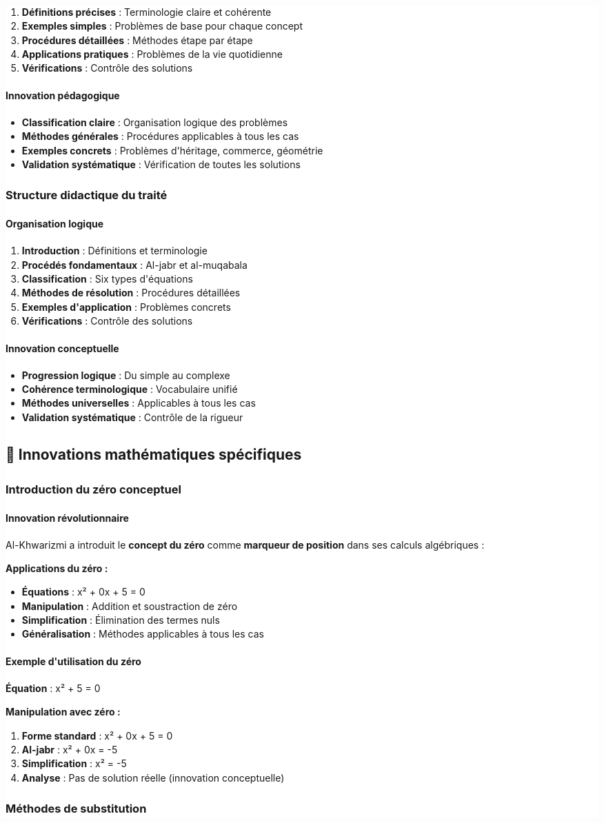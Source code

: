 1. **Définitions précises** : Terminologie claire et cohérente
2. **Exemples simples** : Problèmes de base pour chaque concept
3. **Procédures détaillées** : Méthodes étape par étape
4. **Applications pratiques** : Problèmes de la vie quotidienne
5. **Vérifications** : Contrôle des solutions

#### **Innovation pédagogique**
- **Classification claire** : Organisation logique des problèmes
- **Méthodes générales** : Procédures applicables à tous les cas
- **Exemples concrets** : Problèmes d'héritage, commerce, géométrie
- **Validation systématique** : Vérification de toutes les solutions

### **Structure didactique du traité**

#### **Organisation logique**
1. **Introduction** : Définitions et terminologie
2. **Procédés fondamentaux** : Al-jabr et al-muqabala
3. **Classification** : Six types d'équations
4. **Méthodes de résolution** : Procédures détaillées
5. **Exemples d'application** : Problèmes concrets
6. **Vérifications** : Contrôle des solutions

#### **Innovation conceptuelle**
- **Progression logique** : Du simple au complexe
- **Cohérence terminologique** : Vocabulaire unifié
- **Méthodes universelles** : Applicables à tous les cas
- **Validation systématique** : Contrôle de la rigueur

## 🔬 Innovations mathématiques spécifiques

### **Introduction du zéro conceptuel**

#### **Innovation révolutionnaire**
Al-Khwarizmi a introduit le **concept du zéro** comme **marqueur de position** dans ses calculs algébriques :

**Applications du zéro :**
- **Équations** : x² + 0x + 5 = 0
- **Manipulation** : Addition et soustraction de zéro
- **Simplification** : Élimination des termes nuls
- **Généralisation** : Méthodes applicables à tous les cas

#### **Exemple d'utilisation du zéro**
**Équation** : x² + 5 = 0

**Manipulation avec zéro :**
1. **Forme standard** : x² + 0x + 5 = 0
2. **Al-jabr** : x² + 0x = -5
3. **Simplification** : x² = -5
4. **Analyse** : Pas de solution réelle (innovation conceptuelle)

### **Méthodes de substitution**
